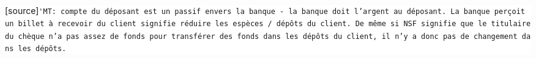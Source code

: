\[source]`'MT: compte du déposant est un passif envers la banque - la banque doit l’argent au déposant. La banque perçoit un billet à recevoir du client signifie réduire les espèces / dépôts du client. De même si NSF signifie que le titulaire du chèque n’a pas assez de fonds pour transférer des fonds dans les dépôts du client, il n’y a donc pas de changement dans les dépôts.`

